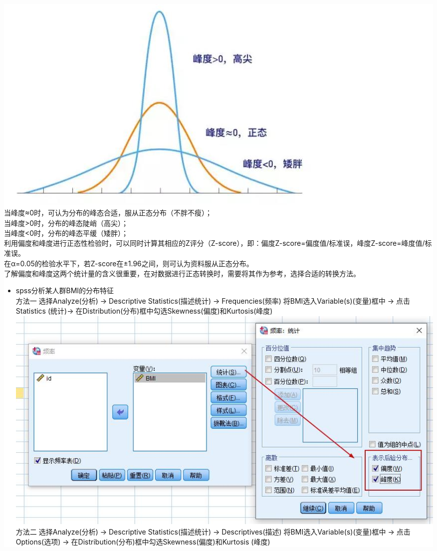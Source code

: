 ![图](/img/1/2-2.jpg)<br>
当峰度≈0时，可认为分布的峰态合适，服从正态分布（不胖不瘦）；<br>
当峰度>0时，分布的峰态陡峭（高尖）；<br>
当峰度<0时，分布的峰态平缓（矮胖）；<br>
利用偏度和峰度进行正态性检验时，可以同时计算其相应的Z评分（Z-score），即：偏度Z-score=偏度值/标准误，峰度Z-score=峰度值/标准误。<br>
在α=0.05的检验水平下，若Z-score在±1.96之间，则可认为资料服从正态分布。<br>
了解偏度和峰度这两个统计量的含义很重要，在对数据进行正态转换时，需要将其作为参考，选择合适的转换方法。
- spss分析某人群BMI的分布特征<br>
方法一 选择Analyze(分析) → Descriptive Statistics(描述统计) → Frequencies(频率)
将BMI选入Variable(s)(变量)框中 → 点击Statistics (统计)→ 在Distribution(分布)框中勾选Skewness(偏度)和Kurtosis(峰度)<br>
![图](/img/1/2-3.jpg)<br>
方法二 
选择Analyze(分析) → Descriptive Statistics(描述统计) → Descriptives(描述)
将BMI选入Variable(s)(变量)框中 → 点击Options(选项) → 在Distribution(分布)框中勾选Skewness(偏度)和Kurtosis (峰度)<br>